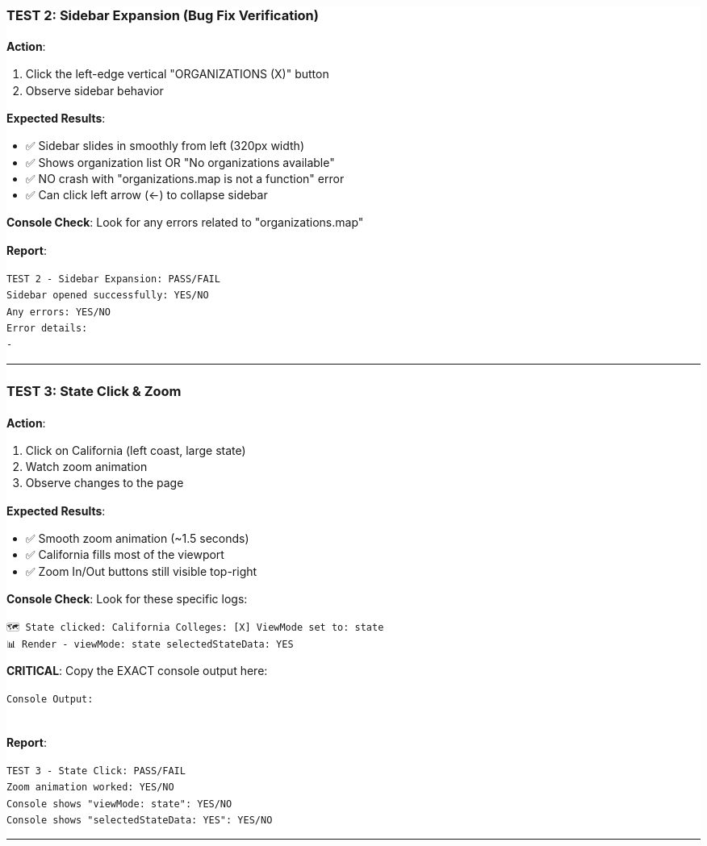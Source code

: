 ### TEST 2: Sidebar Expansion (Bug Fix Verification)
**Action**:
1. Click the left-edge vertical "ORGANIZATIONS (X)" button
2. Observe sidebar behavior

**Expected Results**:
- ✅ Sidebar slides in smoothly from left (320px width)
- ✅ Shows organization list OR "No organizations available"
- ✅ NO crash with "organizations.map is not a function" error
- ✅ Can click left arrow (←) to collapse sidebar

**Console Check**:
Look for any errors related to "organizations.map"

**Report**:
```
TEST 2 - Sidebar Expansion: PASS/FAIL
Sidebar opened successfully: YES/NO
Any errors: YES/NO
Error details:
-
```

---

### TEST 3: State Click & Zoom
**Action**:
1. Click on California (left coast, large state)
2. Watch zoom animation
3. Observe changes to the page

**Expected Results**:
- ✅ Smooth zoom animation (~1.5 seconds)
- ✅ California fills most of the viewport
- ✅ Zoom In/Out buttons still visible top-right

**Console Check**:
Look for these specific logs:
```
🗺️ State clicked: California Colleges: [X] ViewMode set to: state
📊 Render - viewMode: state selectedStateData: YES
```

**CRITICAL**: Copy the EXACT console output here:
```
Console Output:


```

**Report**:
```
TEST 3 - State Click: PASS/FAIL
Zoom animation worked: YES/NO
Console shows "viewMode: state": YES/NO
Console shows "selectedStateData: YES": YES/NO
```

---